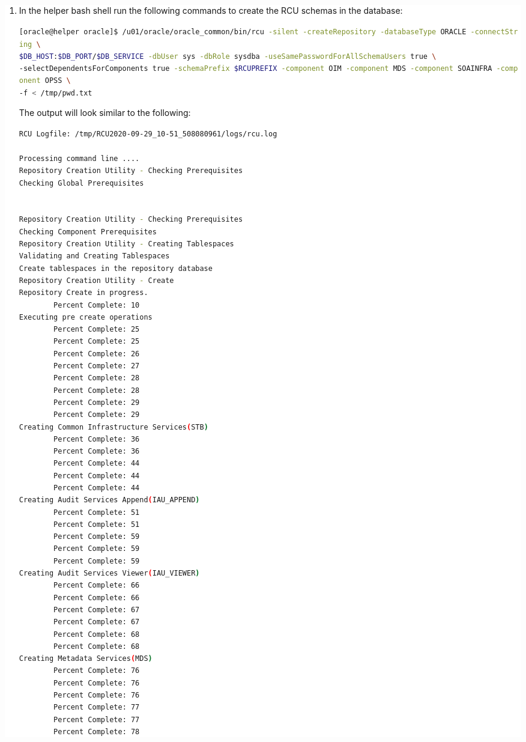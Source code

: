 1. In the helper bash shell run the following commands to create the RCU schemas in the database:

   ```bash
   [oracle@helper oracle]$ /u01/oracle/oracle_common/bin/rcu -silent -createRepository -databaseType ORACLE -connectString \
   $DB_HOST:$DB_PORT/$DB_SERVICE -dbUser sys -dbRole sysdba -useSamePasswordForAllSchemaUsers true \
   -selectDependentsForComponents true -schemaPrefix $RCUPREFIX -component OIM -component MDS -component SOAINFRA -component OPSS \
   -f < /tmp/pwd.txt
   ```
	
   The output will look similar to the following:
	
   ```bash
   RCU Logfile: /tmp/RCU2020-09-29_10-51_508080961/logs/rcu.log

   Processing command line ....
   Repository Creation Utility - Checking Prerequisites
   Checking Global Prerequisites


   Repository Creation Utility - Checking Prerequisites
   Checking Component Prerequisites
   Repository Creation Utility - Creating Tablespaces
   Validating and Creating Tablespaces
   Create tablespaces in the repository database
   Repository Creation Utility - Create
   Repository Create in progress.
           Percent Complete: 10
   Executing pre create operations
           Percent Complete: 25
           Percent Complete: 25
           Percent Complete: 26
           Percent Complete: 27
           Percent Complete: 28
           Percent Complete: 28
           Percent Complete: 29
           Percent Complete: 29
   Creating Common Infrastructure Services(STB)
           Percent Complete: 36
           Percent Complete: 36
           Percent Complete: 44
           Percent Complete: 44
           Percent Complete: 44
   Creating Audit Services Append(IAU_APPEND)
           Percent Complete: 51
           Percent Complete: 51
           Percent Complete: 59
           Percent Complete: 59
           Percent Complete: 59
   Creating Audit Services Viewer(IAU_VIEWER)
           Percent Complete: 66
           Percent Complete: 66
           Percent Complete: 67
           Percent Complete: 67
           Percent Complete: 68
           Percent Complete: 68
   Creating Metadata Services(MDS)
           Percent Complete: 76
           Percent Complete: 76
           Percent Complete: 76
           Percent Complete: 77
           Percent Complete: 77
           Percent Complete: 78
   ```